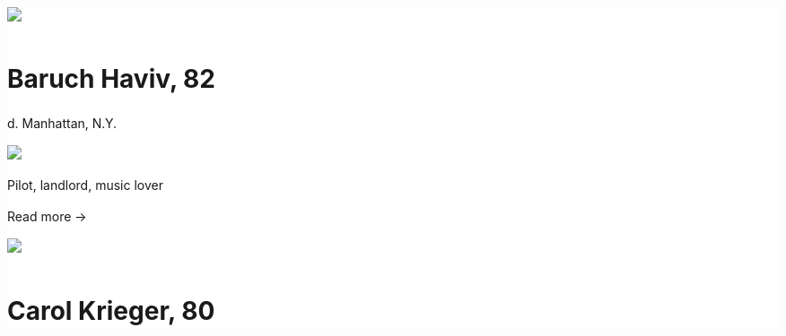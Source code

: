 [](https://www.nytimes3xbfgragh.onion/2020/06/15/nyregion/baruch-haviv-dead-coronavirus.html)

<div class="g-desktop-image">

<div class="g-image g-asset-inner">

![](https://static01.graylady3jvrrxbe.onion/packages/flash/multimedia/ICONS/transparent.png)

</div>

</div>

<div class="g-desktop-flex-wrapper-text">

# Baruch Haviv, <span class="g-age">82</span>

<div class="g-meta">

<span class="g-loc">d. Manhattan,
N.Y.</span>

</div>

<div class="g-image g-asset-inner">

![](https://static01.graylady3jvrrxbe.onion/packages/flash/multimedia/ICONS/transparent.png)

</div>

<div class="g-summ">

Pilot, landlord, music lover

</div>

<span class="g-read-more"> Read more →
</span>

</div>

</div>

<div id="carol-krieger" class="g-obit story">

[](https://www.nytimes3xbfgragh.onion/2020/06/12/obituaries/carol-krieger-dead-coronavirus.html)

<div class="g-desktop-image">

<div class="g-image g-asset-inner">

![](https://static01.graylady3jvrrxbe.onion/packages/flash/multimedia/ICONS/transparent.png)

</div>

</div>

<div class="g-desktop-flex-wrapper-text">

# Carol Krieger, <span class="g-age">80</span>
